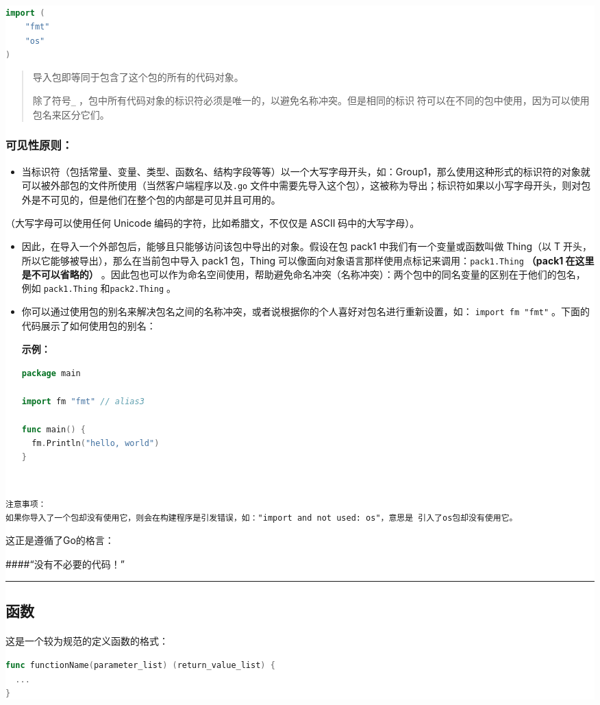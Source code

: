 ```go
import (
	"fmt"
	"os"
)
```

> 导入包即等同于包含了这个包的所有的代码对象。
>
> 除了符号`_` ，包中所有代码对象的标识符必须是唯一的，以避免名称冲突。但是相同的标识
> 符可以在不同的包中使用，因为可以使用包名来区分它们。

### 可见性原则：

- 当标识符（包括常量、变量、类型、函数名、结构字段等等）以一个大写字母开头，如：Group1，那么使用这种形式的标识符的对象就可以被外部包的文件所使用（当然客户端程序以及`.go` 文件中需要先导入这个包），这被称为导出；标识符如果以小写字母开头，则对包外是不可见的，但是他们在整个包的内部是可见并且可用的。

（大写字母可以使用任何 Unicode 编码的字符，比如希腊文，不仅仅是 ASCII 码中的大写字母）。

- 因此，在导入一个外部包后，能够且只能够访问该包中导出的对象。假设在包 pack1 中我们有一个变量或函数叫做 Thing（以 T 开头，所以它能够被导出），那么在当前包中导入 pack1 包，Thing 可以像面向对象语言那样使用点标记来调用：` pack1.Thing ` **（pack1 在这里是不可以省略的）** 。因此包也可以作为命名空间使用，帮助避免命名冲突（名称冲突）：两个包中的同名变量的区别在于他们的包名，例如 `pack1.Thing` 和`pack2.Thing` 。

- 你可以通过使用包的别名来解决包名之间的名称冲突，或者说根据你的个人喜好对包名进行重新设置，如： `import fm "fmt"` 。下面的代码展示了如何使用包的别名：

  **示例：** 

  ```go
  package main

  import fm "fmt" // alias3

  func main() {
    fm.Println("hello, world")
  }
  ```

  ​

```
注意事项：
如果你导入了一个包却没有使用它，则会在构建程序是引发错误，如："import and not used: os"，意思是 引入了os包却没有使用它。
```

这正是遵循了Go的格言：

####“没有不必要的代码！”



----

## 函数

这是一个较为规范的定义函数的格式：

```go
func functionName(parameter_list) (return_value_list) {
  ...
}
```
